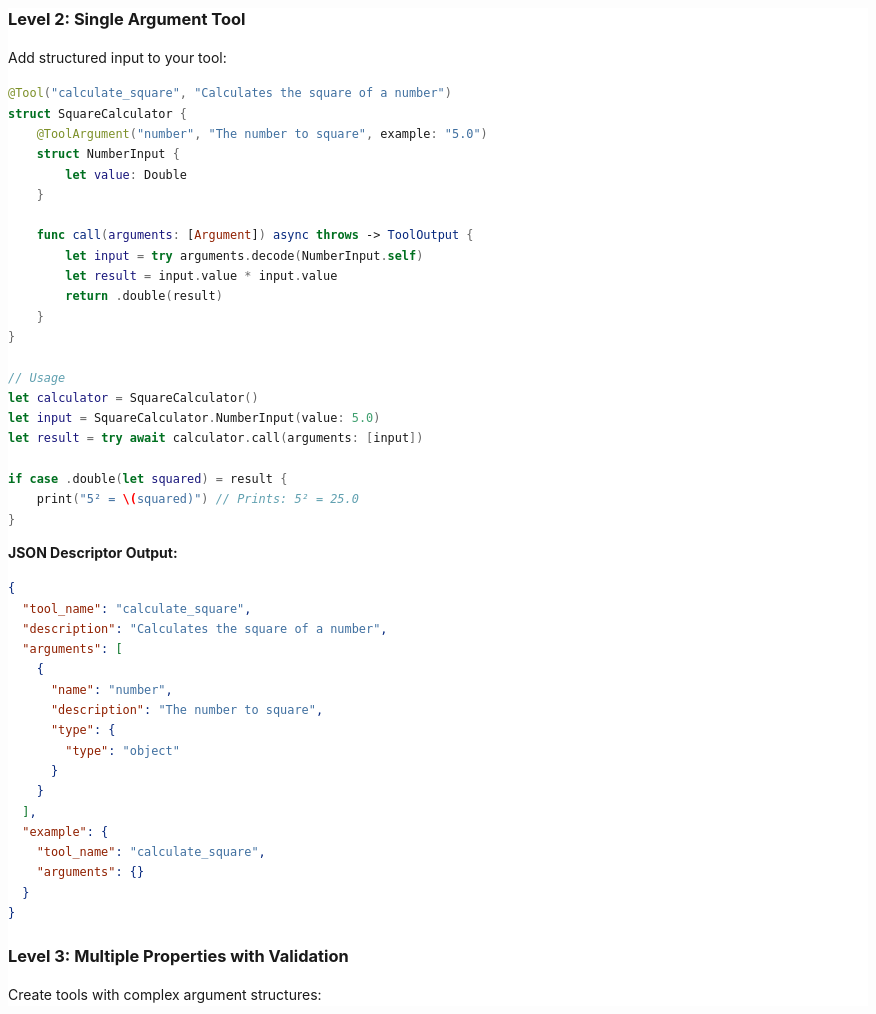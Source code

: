 ### Level 2: Single Argument Tool

Add structured input to your tool:

```swift
@Tool("calculate_square", "Calculates the square of a number")
struct SquareCalculator {
    @ToolArgument("number", "The number to square", example: "5.0")
    struct NumberInput {
        let value: Double
    }
    
    func call(arguments: [Argument]) async throws -> ToolOutput {
        let input = try arguments.decode(NumberInput.self)
        let result = input.value * input.value
        return .double(result)
    }
}

// Usage
let calculator = SquareCalculator()
let input = SquareCalculator.NumberInput(value: 5.0)
let result = try await calculator.call(arguments: [input])

if case .double(let squared) = result {
    print("5² = \(squared)") // Prints: 5² = 25.0
}
```

**JSON Descriptor Output:**
```json
{
  "tool_name": "calculate_square",
  "description": "Calculates the square of a number",
  "arguments": [
    {
      "name": "number",
      "description": "The number to square",
      "type": {
        "type": "object"
      }
    }
  ],
  "example": {
    "tool_name": "calculate_square",
    "arguments": {}
  }
}
```

### Level 3: Multiple Properties with Validation

Create tools with complex argument structures:
